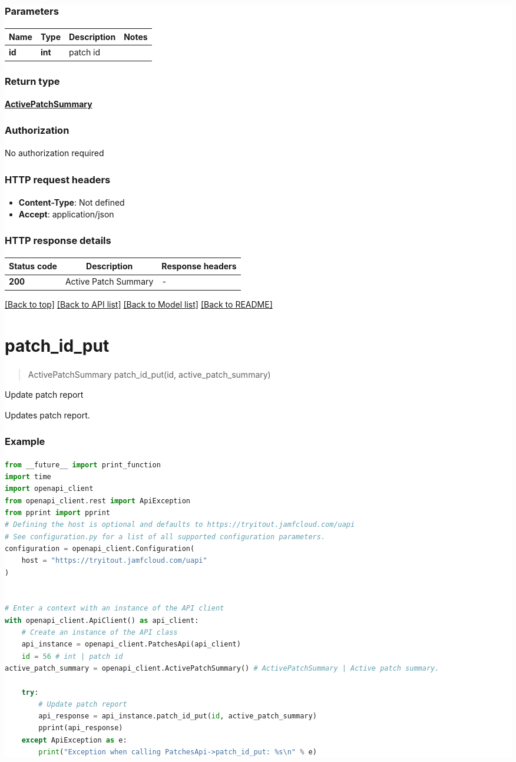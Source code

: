 ### Parameters

Name | Type | Description  | Notes
------------- | ------------- | ------------- | -------------
 **id** | **int**| patch id | 

### Return type

[**ActivePatchSummary**](ActivePatchSummary.md)

### Authorization

No authorization required

### HTTP request headers

 - **Content-Type**: Not defined
 - **Accept**: application/json

### HTTP response details
| Status code | Description | Response headers |
|-------------|-------------|------------------|
**200** | Active Patch Summary |  -  |

[[Back to top]](#) [[Back to API list]](../README.md#documentation-for-api-endpoints) [[Back to Model list]](../README.md#documentation-for-models) [[Back to README]](../README.md)

# **patch_id_put**
> ActivePatchSummary patch_id_put(id, active_patch_summary)

Update patch report 

Updates patch report.

### Example

```python
from __future__ import print_function
import time
import openapi_client
from openapi_client.rest import ApiException
from pprint import pprint
# Defining the host is optional and defaults to https://tryitout.jamfcloud.com/uapi
# See configuration.py for a list of all supported configuration parameters.
configuration = openapi_client.Configuration(
    host = "https://tryitout.jamfcloud.com/uapi"
)


# Enter a context with an instance of the API client
with openapi_client.ApiClient() as api_client:
    # Create an instance of the API class
    api_instance = openapi_client.PatchesApi(api_client)
    id = 56 # int | patch id
active_patch_summary = openapi_client.ActivePatchSummary() # ActivePatchSummary | Active patch summary.

    try:
        # Update patch report 
        api_response = api_instance.patch_id_put(id, active_patch_summary)
        pprint(api_response)
    except ApiException as e:
        print("Exception when calling PatchesApi->patch_id_put: %s\n" % e)
```
